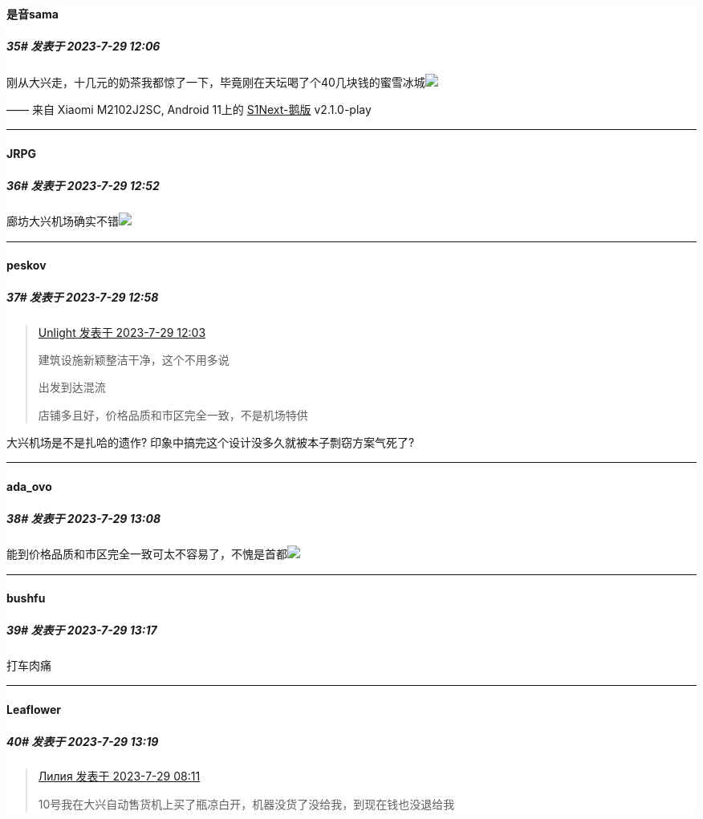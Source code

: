 ####  是音sama  
##### 35#       发表于 2023-7-29 12:06

刚从大兴走，十几元的奶茶我都惊了一下，毕竟刚在天坛喝了个40几块钱的蜜雪冰城<img src="https://static.saraba1st.com/image/smiley/face2017/049.png" referrerpolicy="no-referrer">

—— 来自 Xiaomi M2102J2SC, Android 11上的 [S1Next-鹅版](https://github.com/ykrank/S1-Next/releases) v2.1.0-play

*****

####  JRPG  
##### 36#       发表于 2023-7-29 12:52

廊坊大兴机场确实不错<img src="https://static.saraba1st.com/image/smiley/face2017/043.png" referrerpolicy="no-referrer">

*****

####  peskov  
##### 37#       发表于 2023-7-29 12:58

<blockquote><a href="httphttps://bbs.saraba1st.com/2b/forum.php?mod=redirect&amp;goto=findpost&amp;pid=61829909&amp;ptid=2146267" target="_blank">Unlight 发表于 2023-7-29 12:03</a>

建筑设施新颖整洁干净，这个不用多说

出发到达混流

店铺多且好，价格品质和市区完全一致，不是机场特供</blockquote>
大兴机场是不是扎哈的遗作? 印象中搞完这个设计没多久就被本子剽窃方案气死了?

*****

####  ada_ovo  
##### 38#       发表于 2023-7-29 13:08

能到价格品质和市区完全一致可太不容易了，不愧是首都<img src="https://static.saraba1st.com/image/smiley/face2017/068.png" referrerpolicy="no-referrer">

*****

####  bushfu  
##### 39#       发表于 2023-7-29 13:17

打车肉痛

*****

####  Leaflower  
##### 40#       发表于 2023-7-29 13:19

<blockquote><a href="httphttps://bbs.saraba1st.com/2b/forum.php?mod=redirect&amp;goto=findpost&amp;pid=61828260&amp;ptid=2146267" target="_blank">Лилия 发表于 2023-7-29 08:11</a>

10号我在大兴自动售货机上买了瓶凉白开，机器没货了没给我，到现在钱也没退给我
